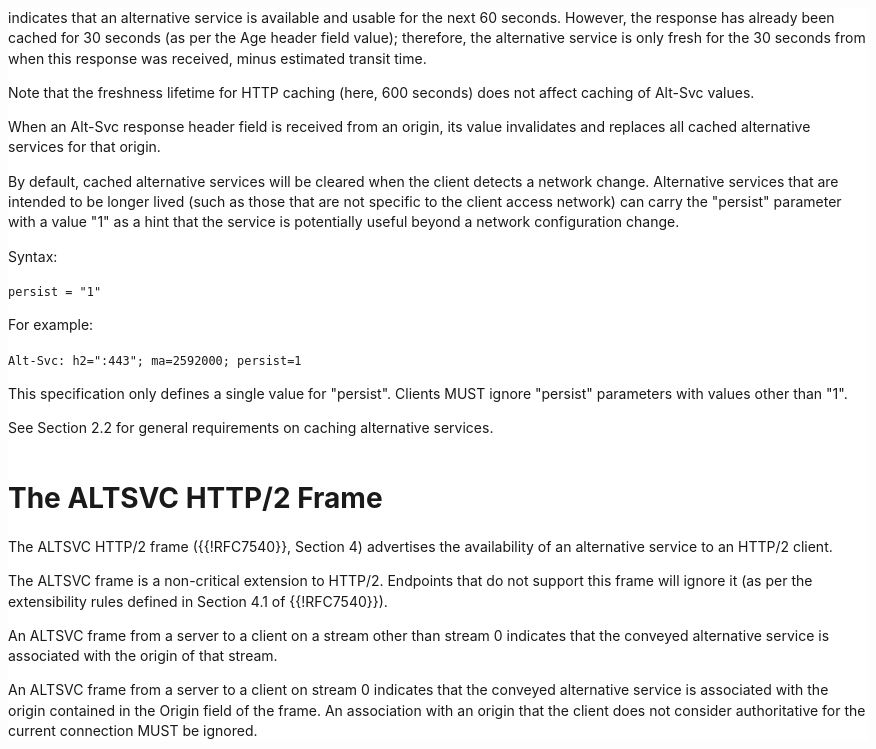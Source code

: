 indicates that an alternative service is available and usable for the
next 60 seconds.  However, the response has already been cached for
30 seconds (as per the Age header field value); therefore, the
alternative service is only fresh for the 30 seconds from when this
response was received, minus estimated transit time.

Note that the freshness lifetime for HTTP caching (here, 600 seconds)
does not affect caching of Alt-Svc values.

When an Alt-Svc response header field is received from an origin, its
value invalidates and replaces all cached alternative services for
that origin.

By default, cached alternative services will be cleared when the
client detects a network change.  Alternative services that are
intended to be longer lived (such as those that are not specific to
the client access network) can carry the "persist" parameter with a
value "1" as a hint that the service is potentially useful beyond a
network configuration change.

Syntax:

~~~ abnf
persist = "1"
~~~

For example:

~~~ example
Alt-Svc: h2=":443"; ma=2592000; persist=1
~~~

This specification only defines a single value for "persist".
Clients MUST ignore "persist" parameters with values other than "1".

See Section 2.2 for general requirements on caching alternative
services.

# The ALTSVC HTTP/2 Frame

The ALTSVC HTTP/2 frame ({{!RFC7540}}, Section 4) advertises the
availability of an alternative service to an HTTP/2 client.

The ALTSVC frame is a non-critical extension to HTTP/2.  Endpoints
that do not support this frame will ignore it (as per the
extensibility rules defined in Section 4.1 of {{!RFC7540}}).

An ALTSVC frame from a server to a client on a stream other than
stream 0 indicates that the conveyed alternative service is
associated with the origin of that stream.

An ALTSVC frame from a server to a client on stream 0 indicates that
the conveyed alternative service is associated with the origin
contained in the Origin field of the frame.  An association with an
origin that the client does not consider authoritative for the
current connection MUST be ignored.
